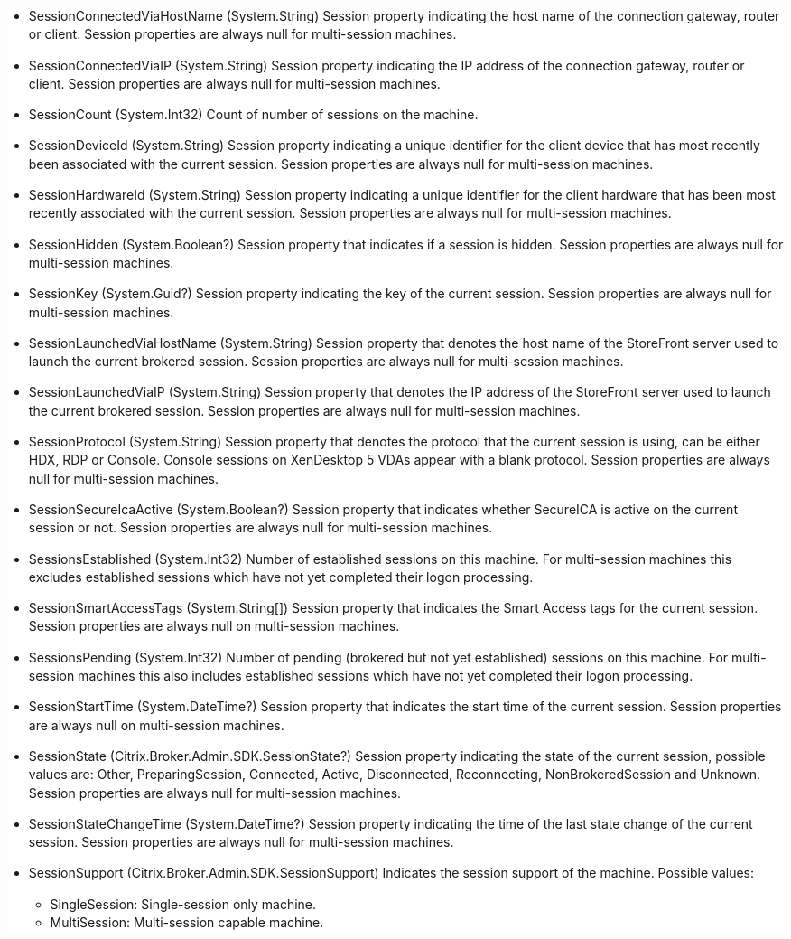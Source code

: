   * SessionConnectedViaHostName (System.String) Session property indicating the host name of the connection gateway, router or client. Session properties are always null for multi-session machines.

  * SessionConnectedViaIP (System.String) Session property indicating the IP address of the connection gateway, router or client. Session properties are always null for multi-session machines.

  * SessionCount (System.Int32) Count of number of sessions on the machine.

  * SessionDeviceId (System.String) Session property indicating a unique identifier for the client device that has most recently been associated with the current session. Session properties are always null for multi-session machines.

  * SessionHardwareId (System.String) Session property indicating a unique identifier for the client hardware that has been most recently associated with the current session. Session properties are always null for multi-session machines.

  * SessionHidden (System.Boolean?) Session property that indicates if a session is hidden. Session properties are always null for multi-session machines.

  * SessionKey (System.Guid?) Session property indicating the key of the current session. Session properties are always null for multi-session machines.

  * SessionLaunchedViaHostName (System.String) Session property that denotes the host name of the StoreFront server used to launch the current brokered session. Session properties are always null for multi-session machines.

  * SessionLaunchedViaIP (System.String) Session property that denotes the IP address of the StoreFront server used to launch the current brokered session. Session properties are always null for multi-session machines.

  * SessionProtocol (System.String) Session property that denotes the protocol that the current session is using, can be either HDX, RDP or Console. Console sessions on XenDesktop 5 VDAs appear with a blank protocol. Session properties are always null for multi-session machines.

  * SessionSecureIcaActive (System.Boolean?) Session property that indicates whether SecureICA is active on the current session or not. Session properties are always null for multi-session machines.

  * SessionsEstablished (System.Int32) Number of established sessions on this machine. For multi-session machines this excludes established sessions which have not yet completed their logon processing.

  * SessionSmartAccessTags (System.String\[\]) Session property that indicates the Smart Access tags for the current session. Session properties are always null on multi-session machines.

  * SessionsPending (System.Int32) Number of pending (brokered but not yet established) sessions on this machine. For multi-session machines this also includes established sessions which have not yet completed their logon processing.

  * SessionStartTime (System.DateTime?) Session property that indicates the start time of the current session. Session properties are always null on multi-session machines.

  * SessionState (Citrix.Broker.Admin.SDK.SessionState?) Session property indicating the state of the current session, possible values are: Other, PreparingSession, Connected, Active, Disconnected, Reconnecting, NonBrokeredSession and Unknown. Session properties are always null for multi-session machines.

  * SessionStateChangeTime (System.DateTime?) Session property indicating the time of the last state change of the current session. Session properties are always null for multi-session machines.

  * SessionSupport (Citrix.Broker.Admin.SDK.SessionSupport) Indicates the session support of the machine. Possible values:
    * SingleSession: Single-session only machine.
    * MultiSession: Multi-session capable machine.
